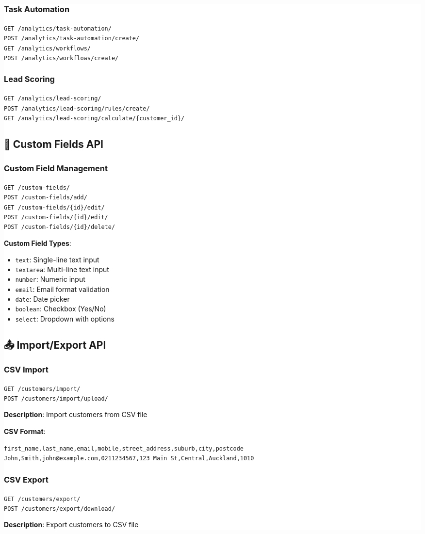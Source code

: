 ### Task Automation
```http
GET /analytics/task-automation/
POST /analytics/task-automation/create/
GET /analytics/workflows/
POST /analytics/workflows/create/
```

### Lead Scoring
```http
GET /analytics/lead-scoring/
POST /analytics/lead-scoring/rules/create/
GET /analytics/lead-scoring/calculate/{customer_id}/
```

## 🔧 Custom Fields API

### Custom Field Management
```http
GET /custom-fields/
POST /custom-fields/add/
GET /custom-fields/{id}/edit/
POST /custom-fields/{id}/edit/
POST /custom-fields/{id}/delete/
```

**Custom Field Types**:
- `text`: Single-line text input
- `textarea`: Multi-line text input
- `number`: Numeric input
- `email`: Email format validation
- `date`: Date picker
- `boolean`: Checkbox (Yes/No)
- `select`: Dropdown with options

## 📤 Import/Export API

### CSV Import
```http
GET /customers/import/
POST /customers/import/upload/
```
**Description**: Import customers from CSV file

**CSV Format**:
```csv
first_name,last_name,email,mobile,street_address,suburb,city,postcode
John,Smith,john@example.com,0211234567,123 Main St,Central,Auckland,1010
```

### CSV Export
```http
GET /customers/export/
POST /customers/export/download/
```
**Description**: Export customers to CSV file
